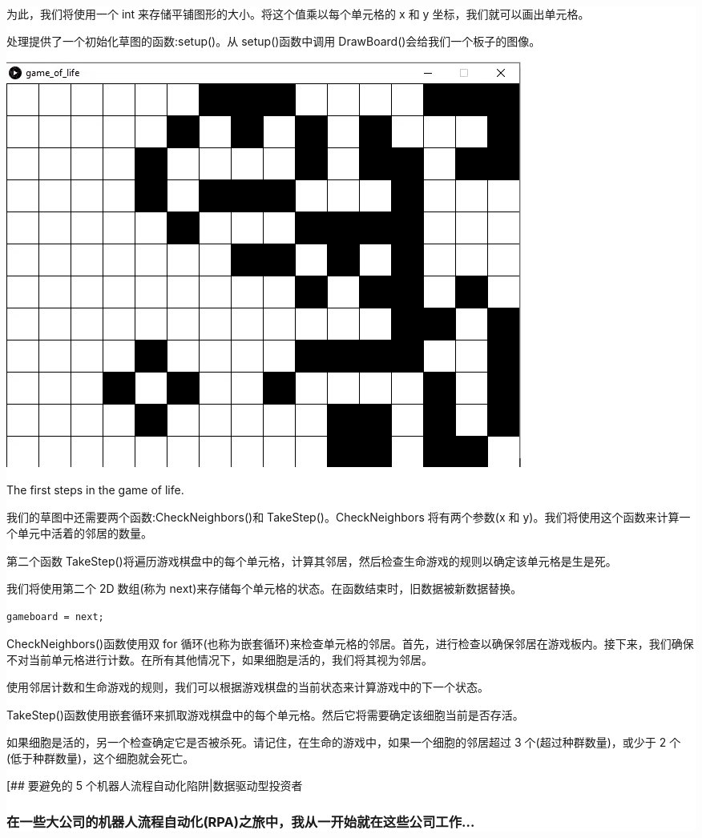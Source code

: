 为此，我们将使用一个 int 来存储平铺图形的大小。将这个值乘以每个单元格的 x 和 y 坐标，我们就可以画出单元格。

处理提供了一个初始化草图的函数:setup()。从 setup()函数中调用 DrawBoard()会给我们一个板子的图像。

![](img/ea2fcbbb2fb539c9389569b6266fcb33.png)

The first steps in the game of life.

我们的草图中还需要两个函数:CheckNeighbors()和 TakeStep()。CheckNeighbors 将有两个参数(x 和 y)。我们将使用这个函数来计算一个单元中活着的邻居的数量。

第二个函数 TakeStep()将遍历游戏棋盘中的每个单元格，计算其邻居，然后检查生命游戏的规则以确定该单元格是生是死。

我们将使用第二个 2D 数组(称为 next)来存储每个单元格的状态。在函数结束时，旧数据被新数据替换。

```
gameboard = next;
```

CheckNeighbors()函数使用双 for 循环(也称为嵌套循环)来检查单元格的邻居。首先，进行检查以确保邻居在游戏板内。接下来，我们确保不对当前单元格进行计数。在所有其他情况下，如果细胞是活的，我们将其视为邻居。

使用邻居计数和生命游戏的规则，我们可以根据游戏棋盘的当前状态来计算游戏中的下一个状态。

TakeStep()函数使用嵌套循环来抓取游戏棋盘中的每个单元格。然后它将需要确定该细胞当前是否存活。

如果细胞是活的，另一个检查确定它是否被杀死。请记住，在生命的游戏中，如果一个细胞的邻居超过 3 个(超过种群数量)，或少于 2 个(低于种群数量)，这个细胞就会死亡。

[](https://www.datadriveninvestor.com/2020/09/29/5-robotic-process-automation-traps-to-avoid/) [## 要避免的 5 个机器人流程自动化陷阱|数据驱动型投资者

### 在一些大公司的机器人流程自动化(RPA)之旅中，我从一开始就在这些公司工作…
